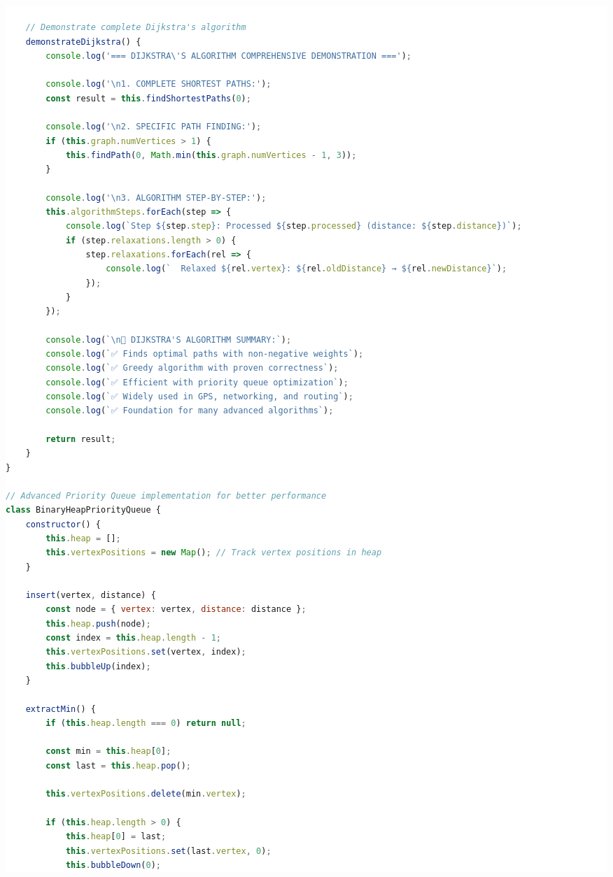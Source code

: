```javascript
    
    // Demonstrate complete Dijkstra's algorithm
    demonstrateDijkstra() {
        console.log('=== DIJKSTRA\'S ALGORITHM COMPREHENSIVE DEMONSTRATION ===');
        
        console.log('\n1. COMPLETE SHORTEST PATHS:');
        const result = this.findShortestPaths(0);
        
        console.log('\n2. SPECIFIC PATH FINDING:');
        if (this.graph.numVertices > 1) {
            this.findPath(0, Math.min(this.graph.numVertices - 1, 3));
        }
        
        console.log('\n3. ALGORITHM STEP-BY-STEP:');
        this.algorithmSteps.forEach(step => {
            console.log(`Step ${step.step}: Processed ${step.processed} (distance: ${step.distance})`);
            if (step.relaxations.length > 0) {
                step.relaxations.forEach(rel => {
                    console.log(`  Relaxed ${rel.vertex}: ${rel.oldDistance} → ${rel.newDistance}`);
                });
            }
        });
        
        console.log(`\n🎯 DIJKSTRA'S ALGORITHM SUMMARY:`);
        console.log(`✅ Finds optimal paths with non-negative weights`);
        console.log(`✅ Greedy algorithm with proven correctness`);
        console.log(`✅ Efficient with priority queue optimization`);
        console.log(`✅ Widely used in GPS, networking, and routing`);
        console.log(`✅ Foundation for many advanced algorithms`);
        
        return result;
    }
}

// Advanced Priority Queue implementation for better performance
class BinaryHeapPriorityQueue {
    constructor() {
        this.heap = [];
        this.vertexPositions = new Map(); // Track vertex positions in heap
    }
    
    insert(vertex, distance) {
        const node = { vertex: vertex, distance: distance };
        this.heap.push(node);
        const index = this.heap.length - 1;
        this.vertexPositions.set(vertex, index);
        this.bubbleUp(index);
    }
    
    extractMin() {
        if (this.heap.length === 0) return null;
        
        const min = this.heap[0];
        const last = this.heap.pop();
        
        this.vertexPositions.delete(min.vertex);
        
        if (this.heap.length > 0) {
            this.heap[0] = last;
            this.vertexPositions.set(last.vertex, 0);
            this.bubbleDown(0);
```